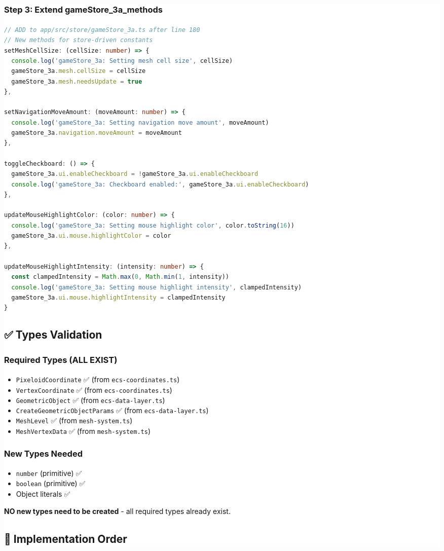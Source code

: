 ### **Step 3: Extend gameStore_3a_methods**
```typescript
// ADD to app/src/store/gameStore_3a.ts after line 180
// New methods for store-driven constants
setMeshCellSize: (cellSize: number) => {
  console.log('gameStore_3a: Setting mesh cell size', cellSize)
  gameStore_3a.mesh.cellSize = cellSize
  gameStore_3a.mesh.needsUpdate = true
},

setNavigationMoveAmount: (moveAmount: number) => {
  console.log('gameStore_3a: Setting navigation move amount', moveAmount)
  gameStore_3a.navigation.moveAmount = moveAmount
},

toggleCheckboard: () => {
  gameStore_3a.ui.enableCheckboard = !gameStore_3a.ui.enableCheckboard
  console.log('gameStore_3a: Checkboard enabled:', gameStore_3a.ui.enableCheckboard)
},

updateMouseHighlightColor: (color: number) => {
  console.log('gameStore_3a: Setting mouse highlight color', color.toString(16))
  gameStore_3a.ui.mouse.highlightColor = color
},

updateMouseHighlightIntensity: (intensity: number) => {
  const clampedIntensity = Math.max(0, Math.min(1, intensity))
  console.log('gameStore_3a: Setting mouse highlight intensity', clampedIntensity)
  gameStore_3a.ui.mouse.highlightIntensity = clampedIntensity
}
```

## ✅ **Types Validation**

### **Required Types (ALL EXIST)**
- `PixeloidCoordinate` ✅ (from `ecs-coordinates.ts`)
- `VertexCoordinate` ✅ (from `ecs-coordinates.ts`)
- `GeometricObject` ✅ (from `ecs-data-layer.ts`)
- `CreateGeometricObjectParams` ✅ (from `ecs-data-layer.ts`)
- `MeshLevel` ✅ (from `mesh-system.ts`)
- `MeshVertexData` ✅ (from `mesh-system.ts`)

### **New Types Needed**
- `number` (primitive) ✅
- `boolean` (primitive) ✅
- Object literals ✅

**NO new types need to be created** - all required types already exist.

## 🎯 **Implementation Order**
